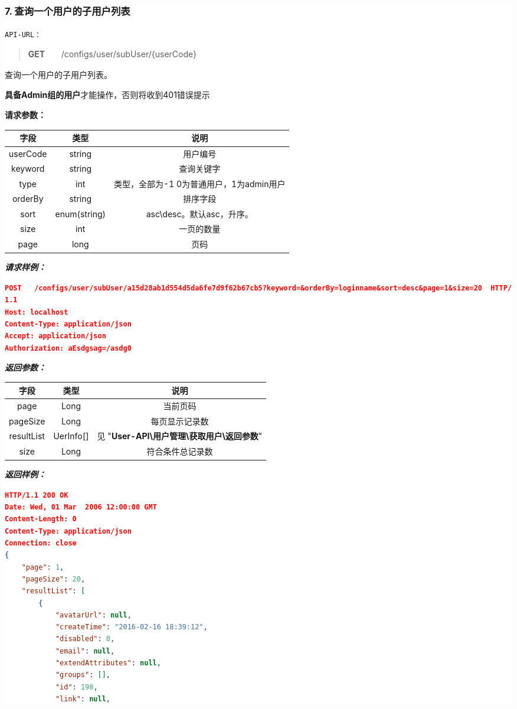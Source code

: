 ### **7. 查询一个用户的子用户列表**
`API-URL：`

>   **GET** &nbsp;&nbsp;&nbsp;&nbsp;&nbsp;&nbsp;/configs/user/subUser/{userCode}
    
查询一个用户的子用户列表。

**具备Admin组的用户**才能操作，否则将收到401错误提示

**请求参数：**

| 字段        | 类型   |  说明  |
| :------: | :-----:  | :----:  |
| userCode|  string  | 用户编号   |
| keyword|string|查询关键字|`可选`|
| type|int|类型，全部为-1 0为普通用户，1为admin用户|`可选`|
| orderBy|string|排序字段|`可选`|
| sort | enum(string)| asc\desc。默认asc，升序。   |   `可选`  |
| size|int|一页的数量|`可选`|
| page|long|页码 |`可选`|

***请求样例：***
```json
POST   /configs/user/subUser/a15d28ab1d554d5da6fe7d9f62b67cb5?keyword=&orderBy=loginname&sort=desc&page=1&size=20  HTTP/1.1
Host: localhost
Content-Type: application/json
Accept: application/json
Authorization: aEsdgsag=/asdg0 
```
***返回参数：***

| 字段 | 类型   |  说明  |
| :------: | :-----:  | :----:  |
| page|Long |当前页码|
| pageSize|Long |每页显示记录数|
| resultList|UerInfo[] |见   "**User-API\用户管理\获取用户\返回参数**"|
| size|Long |符合条件总记录数|


***返回样例：***
```json
HTTP/1.1 200 OK
Date: Wed, 01 Mar  2006 12:00:00 GMT
Content-Length: 0
Content-Type: application/json
Connection: close
{
    "page": 1,
    "pageSize": 20,
    "resultList": [
        {
            "avatarUrl": null,
            "createTime": "2016-02-16 18:39:12",
            "disabled": 0,
            "email": null,
            "extendAttributes": null,
            "groups": [],
            "id": 198,
            "link": null,
```